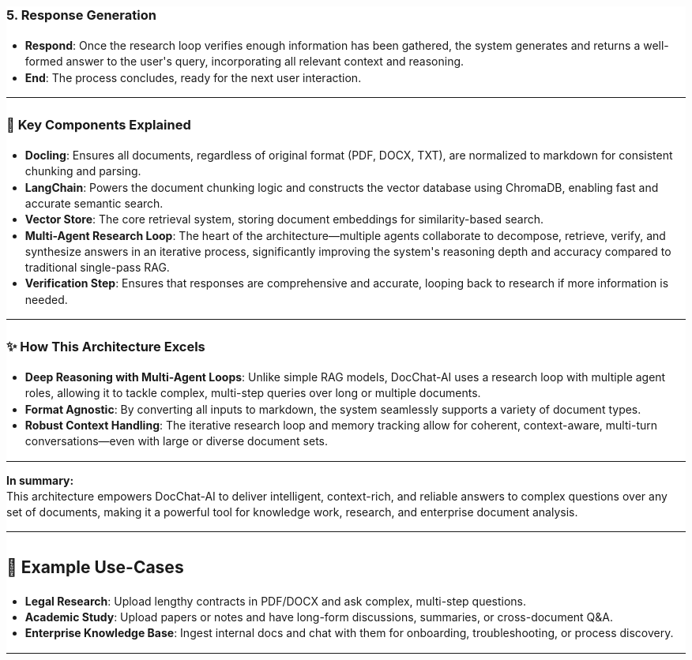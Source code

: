 ### 5. **Response Generation**
- **Respond**: Once the research loop verifies enough information has been gathered, the system generates and returns a well-formed answer to the user's query, incorporating all relevant context and reasoning.
- **End**: The process concludes, ready for the next user interaction.

---

### 🧩 **Key Components Explained**

- **Docling**: Ensures all documents, regardless of original format (PDF, DOCX, TXT), are normalized to markdown for consistent chunking and parsing.
- **LangChain**: Powers the document chunking logic and constructs the vector database using ChromaDB, enabling fast and accurate semantic search.
- **Vector Store**: The core retrieval system, storing document embeddings for similarity-based search.
- **Multi-Agent Research Loop**: The heart of the architecture—multiple agents collaborate to decompose, retrieve, verify, and synthesize answers in an iterative process, significantly improving the system's reasoning depth and accuracy compared to traditional single-pass RAG.
- **Verification Step**: Ensures that responses are comprehensive and accurate, looping back to research if more information is needed.

---

### ✨ **How This Architecture Excels**

- **Deep Reasoning with Multi-Agent Loops**: Unlike simple RAG models, DocChat-AI uses a research loop with multiple agent roles, allowing it to tackle complex, multi-step queries over long or multiple documents.
- **Format Agnostic**: By converting all inputs to markdown, the system seamlessly supports a variety of document types.
- **Robust Context Handling**: The iterative research loop and memory tracking allow for coherent, context-aware, multi-turn conversations—even with large or diverse document sets.

---

**In summary:**  
This architecture empowers DocChat-AI to deliver intelligent, context-rich, and reliable answers to complex questions over any set of documents, making it a powerful tool for knowledge work, research, and enterprise document analysis.

---

## 📝 Example Use-Cases

- **Legal Research**: Upload lengthy contracts in PDF/DOCX and ask complex, multi-step questions.
- **Academic Study**: Upload papers or notes and have long-form discussions, summaries, or cross-document Q&A.
- **Enterprise Knowledge Base**: Ingest internal docs and chat with them for onboarding, troubleshooting, or process discovery.

---
